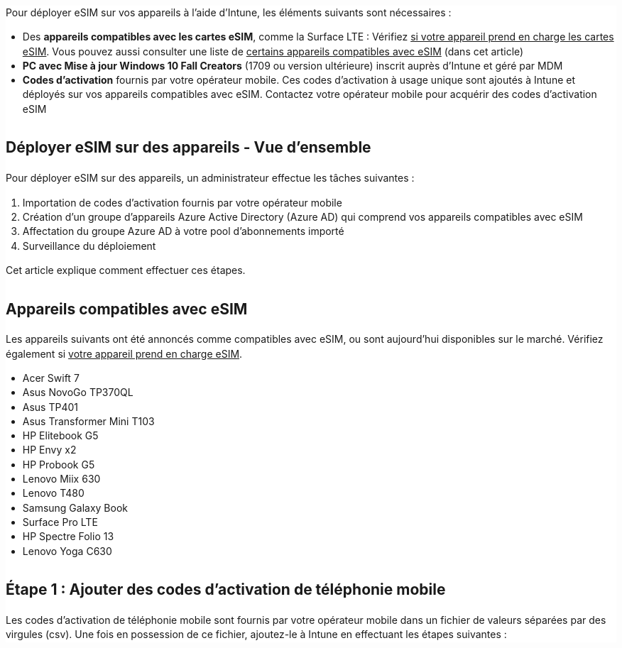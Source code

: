 Pour déployer eSIM sur vos appareils à l’aide d’Intune, les éléments suivants sont nécessaires :

- Des **appareils compatibles avec les cartes eSIM**, comme la Surface LTE : Vérifiez [si votre appareil prend en charge les cartes eSIM](https://support.microsoft.com/help/4020763/windows-10-use-esim-for-cellular-data). Vous pouvez aussi consulter une liste de [certains appareils compatibles avec eSIM](#esim-capable-devices) (dans cet article)
- **PC avec Mise à jour Windows 10 Fall Creators** (1709 ou version ultérieure) inscrit auprès d’Intune et géré par MDM
- **Codes d’activation** fournis par votre opérateur mobile. Ces codes d’activation à usage unique sont ajoutés à Intune et déployés sur vos appareils compatibles avec eSIM. Contactez votre opérateur mobile pour acquérir des codes d’activation eSIM

## <a name="deploy-esim-to-devices---overview"></a>Déployer eSIM sur des appareils - Vue d’ensemble

Pour déployer eSIM sur des appareils, un administrateur effectue les tâches suivantes :

1. Importation de codes d’activation fournis par votre opérateur mobile
2. Création d’un groupe d’appareils Azure Active Directory (Azure AD) qui comprend vos appareils compatibles avec eSIM
3. Affectation du groupe Azure AD à votre pool d’abonnements importé
4. Surveillance du déploiement

Cet article explique comment effectuer ces étapes.

## <a name="esim-capable-devices"></a>Appareils compatibles avec eSIM

Les appareils suivants ont été annoncés comme compatibles avec eSIM, ou sont aujourd’hui disponibles sur le marché. Vérifiez également si [votre appareil prend en charge eSIM](https://support.microsoft.com/help/4020763/windows-10-use-esim-for-cellular-data).

- Acer Swift 7
- Asus NovoGo TP370QL
- Asus TP401
- Asus Transformer Mini T103
- HP Elitebook G5
- HP Envy x2
- HP Probook G5
- Lenovo Miix 630
- Lenovo T480
- Samsung Galaxy Book
- Surface Pro LTE
- HP Spectre Folio 13
- Lenovo Yoga C630

## <a name="step-1-add-cellular-activation-codes"></a>Étape 1 : Ajouter des codes d’activation de téléphonie mobile

Les codes d’activation de téléphonie mobile sont fournis par votre opérateur mobile dans un fichier de valeurs séparées par des virgules (csv). Une fois en possession de ce fichier, ajoutez-le à Intune en effectuant les étapes suivantes :
